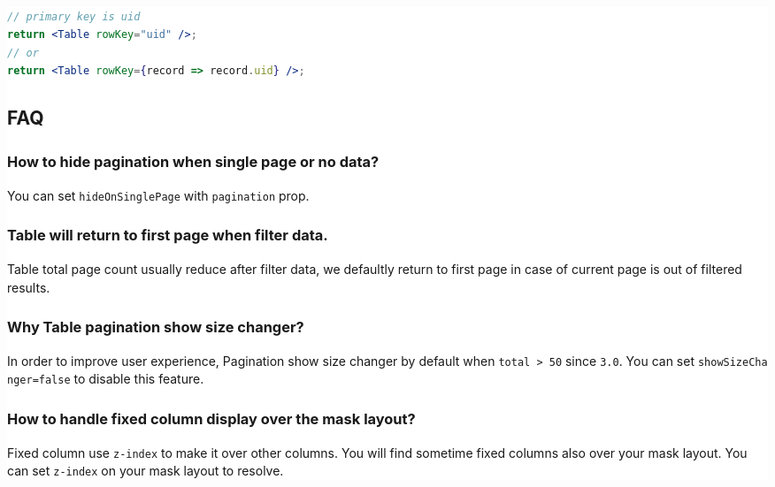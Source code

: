 ```jsx
// primary key is uid
return <Table rowKey="uid" />;
// or
return <Table rowKey={record => record.uid} />;
```

## FAQ

### How to hide pagination when single page or no data?

You can set `hideOnSinglePage` with `pagination` prop.

### Table will return to first page when filter data.

Table total page count usually reduce after filter data, we defaultly return to first page in case of current page is out of filtered results.

### Why Table pagination show size changer?

In order to improve user experience, Pagination show size changer by default when `total > 50` since `3.0`. You can set `showSizeChanger=false` to disable this feature.

### How to handle fixed column display over the mask layout?

Fixed column use `z-index` to make it over other columns. You will find sometime fixed columns also over your mask layout. You can set `z-index` on your mask layout to resolve.
